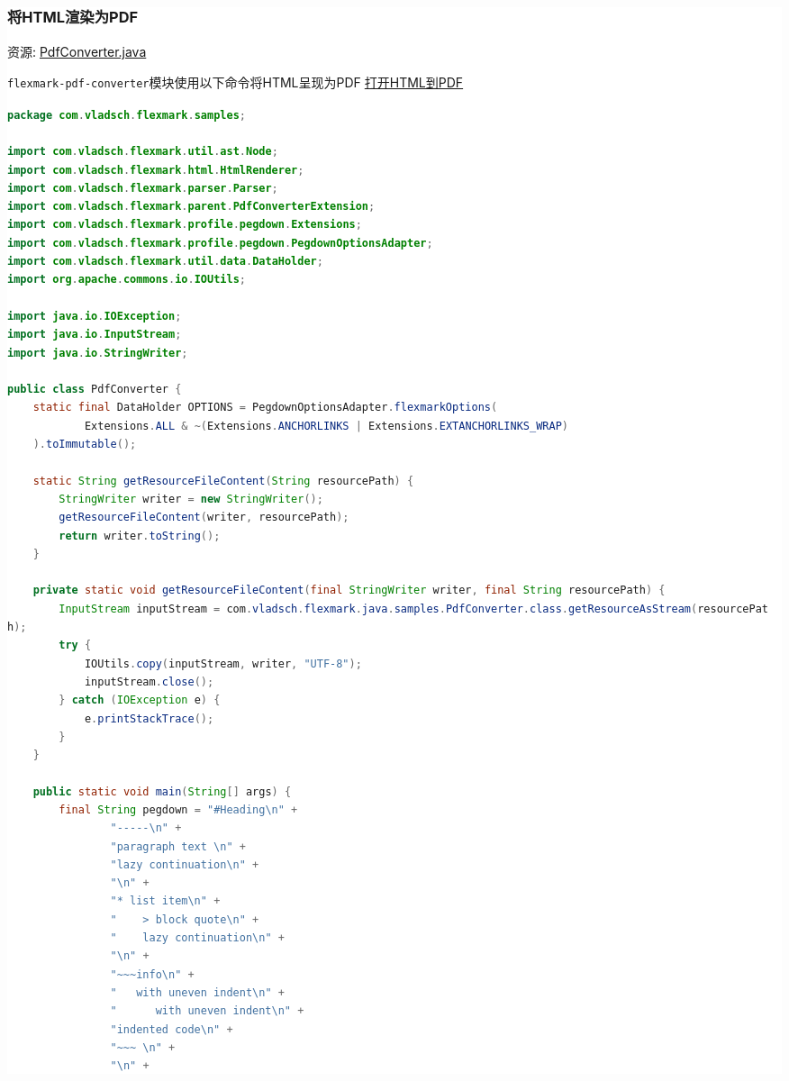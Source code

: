 ### 将HTML渲染为PDF

资源:
[PdfConverter.java](https://github.com/vsch/flexmark-java/blob/master/flexmark-java-samples/src/com/vladsch/flexmark/java/samples/PdfConverter.java)

`flexmark-pdf-converter`模块使用以下命令将HTML呈现为PDF
[打开HTML到PDF](https://github.com/danfickle/openhtmltopdf)

```java
package com.vladsch.flexmark.samples;

import com.vladsch.flexmark.util.ast.Node;
import com.vladsch.flexmark.html.HtmlRenderer;
import com.vladsch.flexmark.parser.Parser;
import com.vladsch.flexmark.parent.PdfConverterExtension;
import com.vladsch.flexmark.profile.pegdown.Extensions;
import com.vladsch.flexmark.profile.pegdown.PegdownOptionsAdapter;
import com.vladsch.flexmark.util.data.DataHolder;
import org.apache.commons.io.IOUtils;

import java.io.IOException;
import java.io.InputStream;
import java.io.StringWriter;

public class PdfConverter {
    static final DataHolder OPTIONS = PegdownOptionsAdapter.flexmarkOptions(
            Extensions.ALL & ~(Extensions.ANCHORLINKS | Extensions.EXTANCHORLINKS_WRAP)
    ).toImmutable();

    static String getResourceFileContent(String resourcePath) {
        StringWriter writer = new StringWriter();
        getResourceFileContent(writer, resourcePath);
        return writer.toString();
    }

    private static void getResourceFileContent(final StringWriter writer, final String resourcePath) {
        InputStream inputStream = com.vladsch.flexmark.java.samples.PdfConverter.class.getResourceAsStream(resourcePath);
        try {
            IOUtils.copy(inputStream, writer, "UTF-8");
            inputStream.close();
        } catch (IOException e) {
            e.printStackTrace();
        }
    }

    public static void main(String[] args) {
        final String pegdown = "#Heading\n" +
                "-----\n" +
                "paragraph text \n" +
                "lazy continuation\n" +
                "\n" +
                "* list item\n" +
                "    > block quote\n" +
                "    lazy continuation\n" +
                "\n" +
                "~~~info\n" +
                "   with uneven indent\n" +
                "      with uneven indent\n" +
                "indented code\n" +
                "~~~ \n" +
                "\n" +
```